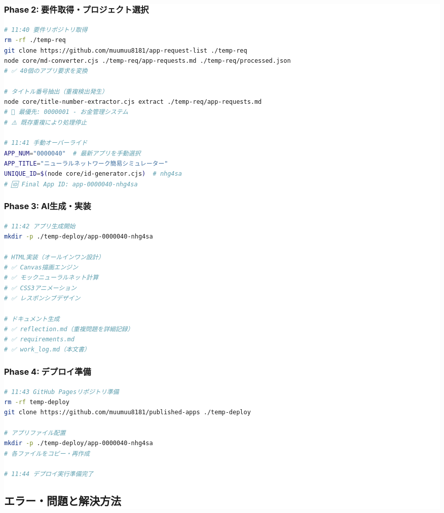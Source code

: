 ### Phase 2: 要件取得・プロジェクト選択
```bash
# 11:40 要件リポジトリ取得
rm -rf ./temp-req
git clone https://github.com/muumuu8181/app-request-list ./temp-req
node core/md-converter.cjs ./temp-req/app-requests.md ./temp-req/processed.json
# ✅ 40個のアプリ要求を変換

# タイトル番号抽出（重複検出発生）
node core/title-number-extractor.cjs extract ./temp-req/app-requests.md
# 🎯 最優先: 0000001 - お金管理システム
# ⚠️ 既存重複により処理停止

# 11:41 手動オーバーライド
APP_NUM="0000040"  # 最新アプリを手動選択
APP_TITLE="ニューラルネットワーク簡易シミュレーター"
UNIQUE_ID=$(node core/id-generator.cjs)  # nhg4sa
# 🆔 Final App ID: app-0000040-nhg4sa
```

### Phase 3: AI生成・実装
```bash
# 11:42 アプリ生成開始
mkdir -p ./temp-deploy/app-0000040-nhg4sa

# HTML実装（オールインワン設計）
# ✅ Canvas描画エンジン
# ✅ モックニューラルネット計算
# ✅ CSS3アニメーション
# ✅ レスポンシブデザイン

# ドキュメント生成
# ✅ reflection.md（重複問題を詳細記録）
# ✅ requirements.md
# ✅ work_log.md（本文書）
```

### Phase 4: デプロイ準備
```bash
# 11:43 GitHub Pagesリポジトリ準備
rm -rf temp-deploy
git clone https://github.com/muumuu8181/published-apps ./temp-deploy

# アプリファイル配置
mkdir -p ./temp-deploy/app-0000040-nhg4sa
# 各ファイルをコピー・再作成

# 11:44 デプロイ実行準備完了
```

## エラー・問題と解決方法
